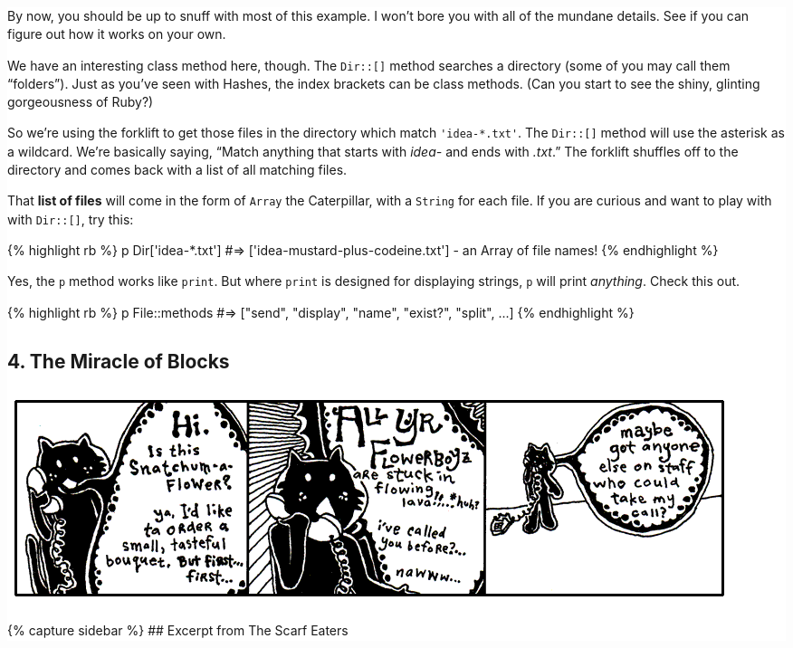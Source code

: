 By now, you should be up to snuff with most of this example. I won’t bore you
with all of the mundane details. See if you can figure out how it works on your
own.

We have an interesting class method here, though. The `Dir::[]` method searches
a directory (some of you may call them “folders”). Just as you’ve seen with
Hashes, the index brackets can be class methods. (Can you start to see the
shiny, glinting gorgeousness of Ruby?)

So we’re using the forklift to get those files in the directory which match
`'idea-*.txt'`. The `Dir::[]` method will use the asterisk as a wildcard. We’re
basically saying, “Match anything that starts with _idea-_ and ends with
_.txt_.” The forklift shuffles off to the directory and comes back with a list
of all matching files.

That **list of files** will come in the form of `Array` the Caterpillar, with a
`String` for each file. If you are curious and want to play with with `Dir::[]`,
try this:

{% highlight rb %}
p Dir['idea-*.txt']
#=> ['idea-mustard-plus-codeine.txt'] - an Array of file names!
{% endhighlight %}

Yes, the `p` method works like `print`. But where `print` is designed for
displaying strings, `p` will print _anything_. Check this out.

{% highlight rb %}
p File::methods
#=> ["send", "display", "name", "exist?", "split", ...]
{% endhighlight %}

<a name="section4"></a>

## 4. The Miracle of Blocks

![Flowerboyz?  Heard it before.](../images/blix-2.gif "Flowerboyz?  Heard it before.")

<div class=sidebar><aside>
{% capture sidebar %}
## Excerpt from The Scarf Eaters


[1]: expansion-pak-1.html